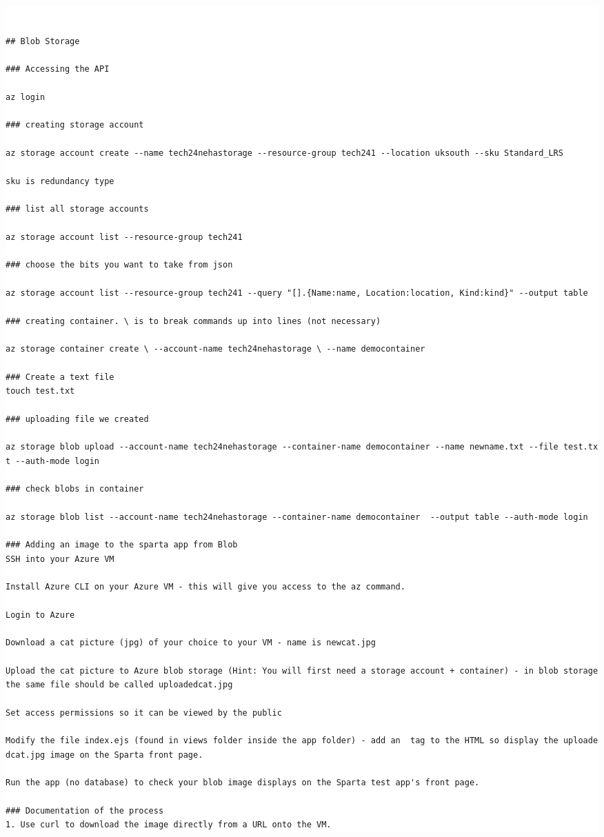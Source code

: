 ```


## Blob Storage

### Accessing the API

az login

### creating storage account

az storage account create --name tech24nehastorage --resource-group tech241 --location uksouth --sku Standard_LRS

sku is redundancy type

### list all storage accounts

az storage account list --resource-group tech241

### choose the bits you want to take from json

az storage account list --resource-group tech241 --query "[].{Name:name, Location:location, Kind:kind}" --output table

### creating container. \ is to break commands up into lines (not necessary)

az storage container create \ --account-name tech24nehastorage \ --name democontainer

### Create a text file
touch test.txt

### uploading file we created

az storage blob upload --account-name tech24nehastorage --container-name democontainer --name newname.txt --file test.txt --auth-mode login

### check blobs in container

az storage blob list --account-name tech24nehastorage --container-name democontainer  --output table --auth-mode login

### Adding an image to the sparta app from Blob
SSH into your Azure VM

Install Azure CLI on your Azure VM - this will give you access to the az command.

Login to Azure

Download a cat picture (jpg) of your choice to your VM - name is newcat.jpg

Upload the cat picture to Azure blob storage (Hint: You will first need a storage account + container) - in blob storage the same file should be called uploadedcat.jpg

Set access permissions so it can be viewed by the public

Modify the file index.ejs (found in views folder inside the app folder) - add an  tag to the HTML so display the uploadedcat.jpg image on the Sparta front page.

Run the app (no database) to check your blob image displays on the Sparta test app's front page.

### Documentation of the process
1. Use curl to download the image directly from a URL onto the VM.

```